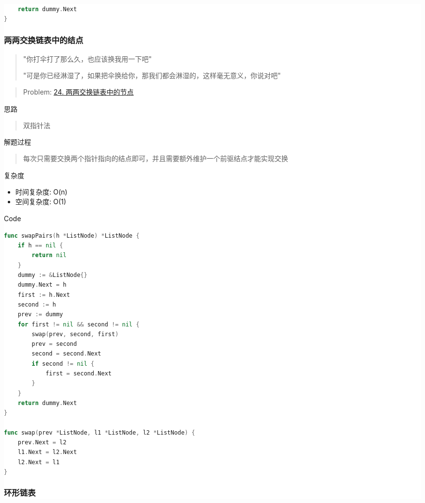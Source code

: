 ````go
	return dummy.Next
}
````

### 两两交换链表中的结点

> "你打伞打了那么久，也应该换我用一下吧"
>
> "可是你已经淋湿了，如果把伞换给你，那我们都会淋湿的，这样毫无意义，你说对吧"

> Problem: [24. 两两交换链表中的节点](https://leetcode.cn/problems/swap-nodes-in-pairs/description/)

思路

> 双指针法

解题过程

> 每次只需要交换两个指针指向的结点即可，并且需要额外维护一个前驱结点才能实现交换

复杂度

- 时间复杂度: O(n) 
- 空间复杂度: O(1)

Code

````go
func swapPairs(h *ListNode) *ListNode {
	if h == nil {
		return nil
	}
	dummy := &ListNode{}
	dummy.Next = h
	first := h.Next
	second := h
	prev := dummy
	for first != nil && second != nil {
		swap(prev, second, first)
		prev = second
		second = second.Next
		if second != nil {
			first = second.Next
		}
	}
	return dummy.Next
}

func swap(prev *ListNode, l1 *ListNode, l2 *ListNode) {
	prev.Next = l2
	l1.Next = l2.Next
	l2.Next = l1
}
````

### 环形链表
